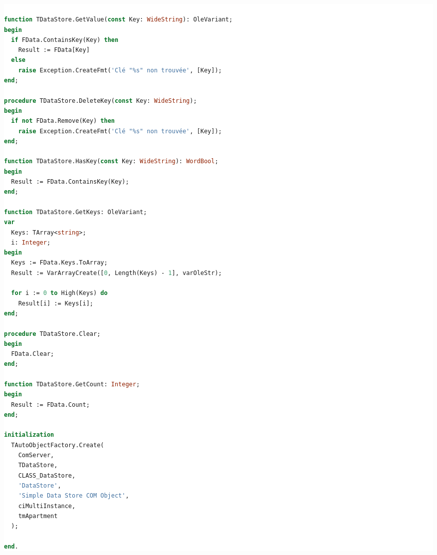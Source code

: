 ```pascal

function TDataStore.GetValue(const Key: WideString): OleVariant;
begin
  if FData.ContainsKey(Key) then
    Result := FData[Key]
  else
    raise Exception.CreateFmt('Clé "%s" non trouvée', [Key]);
end;

procedure TDataStore.DeleteKey(const Key: WideString);
begin
  if not FData.Remove(Key) then
    raise Exception.CreateFmt('Clé "%s" non trouvée', [Key]);
end;

function TDataStore.HasKey(const Key: WideString): WordBool;
begin
  Result := FData.ContainsKey(Key);
end;

function TDataStore.GetKeys: OleVariant;
var
  Keys: TArray<string>;
  i: Integer;
begin
  Keys := FData.Keys.ToArray;
  Result := VarArrayCreate([0, Length(Keys) - 1], varOleStr);

  for i := 0 to High(Keys) do
    Result[i] := Keys[i];
end;

procedure TDataStore.Clear;
begin
  FData.Clear;
end;

function TDataStore.GetCount: Integer;
begin
  Result := FData.Count;
end;

initialization
  TAutoObjectFactory.Create(
    ComServer,
    TDataStore,
    CLASS_DataStore,
    'DataStore',
    'Simple Data Store COM Object',
    ciMultiInstance,
    tmApartment
  );

end.
```
